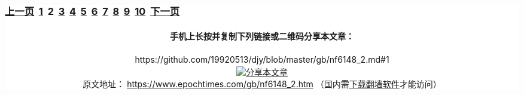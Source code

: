 <tr><td><h3><a href="https://github.com/19920513/djy/blob/master/gb/nf6148.md#1">上一页</a>&nbsp;&nbsp;<a href="https://github.com/19920513/djy/blob/master/gb/nf6148.md#1">1</a>&nbsp;&nbsp;2&nbsp;&nbsp;<a href="https://github.com/19920513/djy/blob/master/gb/nf6148_3.md#1">3</a>&nbsp;&nbsp;<a href="https://github.com/19920513/djy/blob/master/gb/nf6148_4.md#1">4</a>&nbsp;&nbsp;<a href="https://github.com/19920513/djy/blob/master/gb/nf6148_5.md#1">5</a>&nbsp;&nbsp;<a href="https://github.com/19920513/djy/blob/master/gb/nf6148_6.md#1">6</a>&nbsp;&nbsp;<a href="https://github.com/19920513/djy/blob/master/gb/nf6148_7.md#1">7</a>&nbsp;&nbsp;<a href="https://github.com/19920513/djy/blob/master/gb/nf6148_8.md#1">8</a>&nbsp;&nbsp;<a href="https://github.com/19920513/djy/blob/master/gb/nf6148_9.md#1">9</a>&nbsp;&nbsp;<a href="https://github.com/19920513/djy/blob/master/gb/nf6148_10.md#1">10</a>&nbsp;&nbsp;<a href="https://github.com/19920513/djy/blob/master/gb/nf6148_3.md#1">下一页</a></h3></td></tr>
</table><div align="center"><h4>手机上长按并复制下列链接或二维码分享本文章：</h4>https://github.com/19920513/djy/blob/master/gb/nf6148_2.md#1<br><a href="https://github.com/19920513/djy/blob/master/gb/nf6148_2.md#1"><img src="https://chart.apis.google.com/chart?cht=qr&chs=240x240&choe=UTF-8&chld=M|2&chl=https://github.com/19920513/djy/blob/master/gb/nf6148_2.md%231" title="分享本文章"></a><br>原文地址： <a href="https://www.epochtimes.com/gb/nf6148_2.htm">https://www.epochtimes.com/gb/nf6148_2.htm</a>    （国内需<a href="https://github.com/19920513/www/blob/master/README.md#8">下载翻墙软件</a>才能访问）</div>
